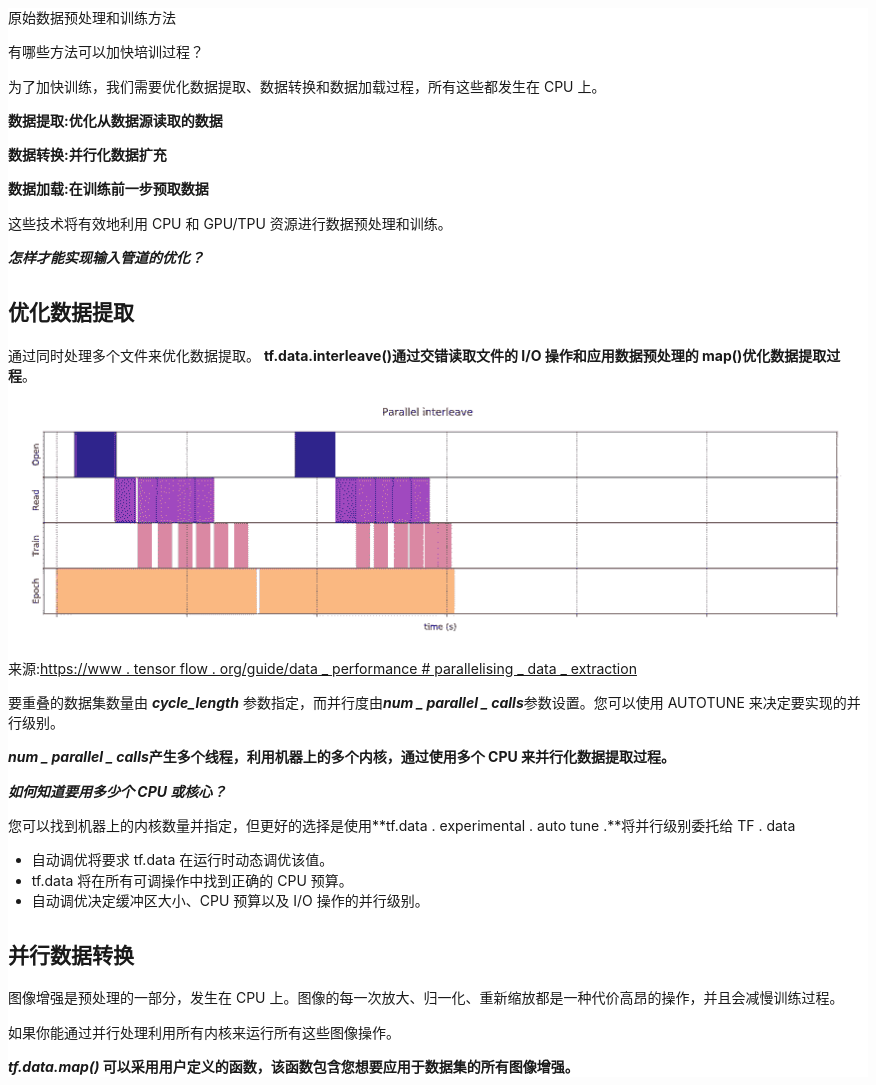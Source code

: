 原始数据预处理和训练方法

有哪些方法可以加快培训过程？

为了加快训练，我们需要优化数据提取、数据转换和数据加载过程，所有这些都发生在 CPU 上。

**数据提取:优化从数据源读取的数据**

**数据转换:并行化数据扩充**

**数据加载:在训练前一步预取数据**

这些技术将有效地利用 CPU 和 GPU/TPU 资源进行数据预处理和训练。

***怎样才能实现输入管道的优化？***

## 优化数据提取

通过同时处理多个文件来优化数据提取。 **tf.data.interleave()通过交错读取文件的 I/O 操作和应用数据预处理的 map()优化数据提取过程**。

![](img/b37a699fbbeb34c4fd1df42b7c533ef6.png)

来源:[https://www . tensor flow . org/guide/data _ performance # parallelising _ data _ extraction](https://www.tensorflow.org/guide/data_performance#parallelizing_data_extraction)

要重叠的数据集数量由 ***cycle_length*** 参数指定，而并行度由***num _ parallel _ calls***参数设置。您可以使用 AUTOTUNE 来决定要实现的并行级别。

***num _ parallel _ calls*产生多个线程，利用机器上的多个内核，通过使用多个 CPU 来并行化数据提取过程。**

***如何知道要用多少个 CPU 或核心？***

您可以找到机器上的内核数量并指定，但更好的选择是使用**tf.data . experimental . auto tune .**将并行级别委托给 TF . data

*   自动调优将要求 tf.data 在运行时动态调优该值。
*   tf.data 将在所有可调操作中找到正确的 CPU 预算。
*   自动调优决定缓冲区大小、CPU 预算以及 I/O 操作的并行级别。

## 并行数据转换

图像增强是预处理的一部分，发生在 CPU 上。图像的每一次放大、归一化、重新缩放都是一种代价高昂的操作，并且会减慢训练过程。

如果你能通过并行处理利用所有内核来运行所有这些图像操作。

***tf.data.map()* 可以采用用户定义的函数，该函数包含您想要应用于数据集的所有图像增强。**
